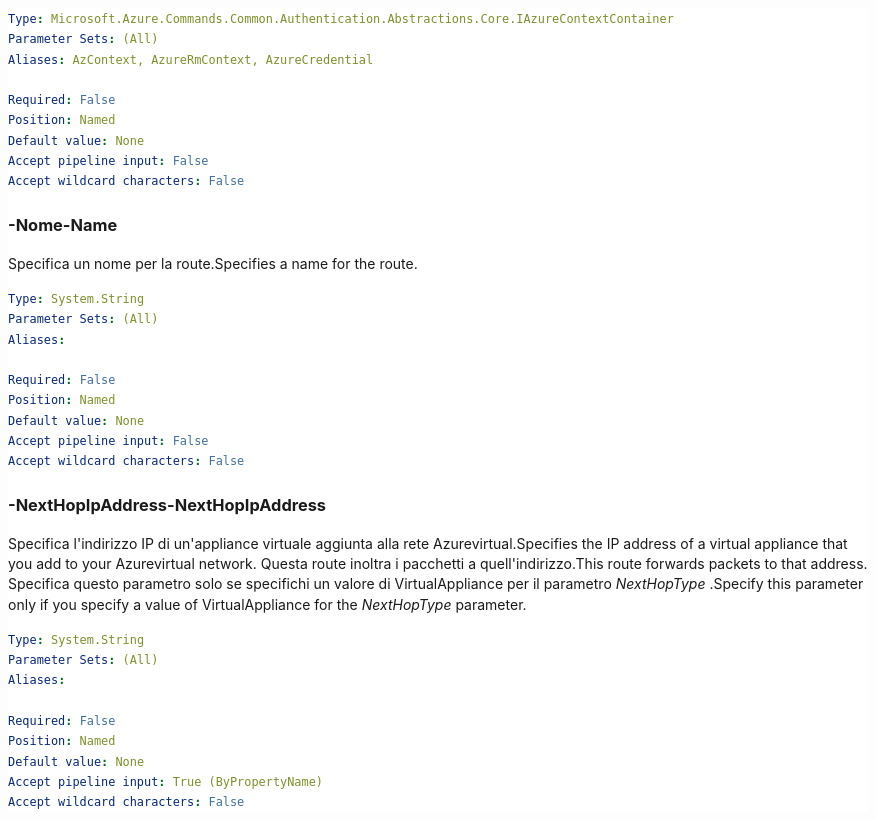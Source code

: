 ```yaml
Type: Microsoft.Azure.Commands.Common.Authentication.Abstractions.Core.IAzureContextContainer
Parameter Sets: (All)
Aliases: AzContext, AzureRmContext, AzureCredential

Required: False
Position: Named
Default value: None
Accept pipeline input: False
Accept wildcard characters: False
```

### <span data-ttu-id="f4d77-117">-Nome</span><span class="sxs-lookup"><span data-stu-id="f4d77-117">-Name</span></span>
<span data-ttu-id="f4d77-118">Specifica un nome per la route.</span><span class="sxs-lookup"><span data-stu-id="f4d77-118">Specifies a name for the route.</span></span>

```yaml
Type: System.String
Parameter Sets: (All)
Aliases:

Required: False
Position: Named
Default value: None
Accept pipeline input: False
Accept wildcard characters: False
```

### <span data-ttu-id="f4d77-119">-NextHopIpAddress</span><span class="sxs-lookup"><span data-stu-id="f4d77-119">-NextHopIpAddress</span></span>
<span data-ttu-id="f4d77-120">Specifica l'indirizzo IP di un'appliance virtuale aggiunta alla rete Azurevirtual.</span><span class="sxs-lookup"><span data-stu-id="f4d77-120">Specifies the IP address of a virtual appliance that you add to your Azurevirtual network.</span></span>
<span data-ttu-id="f4d77-121">Questa route inoltra i pacchetti a quell'indirizzo.</span><span class="sxs-lookup"><span data-stu-id="f4d77-121">This route forwards packets to that address.</span></span>
<span data-ttu-id="f4d77-122">Specifica questo parametro solo se specifichi un valore di VirtualAppliance per il parametro *NextHopType* .</span><span class="sxs-lookup"><span data-stu-id="f4d77-122">Specify this parameter only if you specify a value of VirtualAppliance for the *NextHopType* parameter.</span></span>

```yaml
Type: System.String
Parameter Sets: (All)
Aliases:

Required: False
Position: Named
Default value: None
Accept pipeline input: True (ByPropertyName)
Accept wildcard characters: False
```
